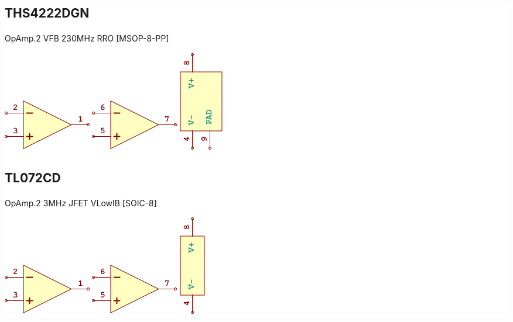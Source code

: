 ## THS4222DGN
OpAmp.2 VFB 230MHz RRO [MSOP-8-PP]

![THS4222DGN__1__1](/images/AnalogDevices__AD8552ARUZ__1__1.png?raw=true) 
![THS4222DGN__2__1](/images/AnalogDevices__AD8552ARUZ__2__1.png?raw=true) 
![THS4222DGN__3__1](/images/TexasInstruments__THS4222DGN__3__1.png?raw=true) 

## TL072CD
OpAmp.2 3MHz JFET VLowIB [SOIC-8]

![TL072CD__1__1](/images/AnalogDevices__AD8552ARUZ__1__1.png?raw=true) 
![TL072CD__2__1](/images/AnalogDevices__AD8552ARUZ__2__1.png?raw=true) 
![TL072CD__3__1](/images/AnalogDevices__AD8552ARUZ__3__1.png?raw=true) 
